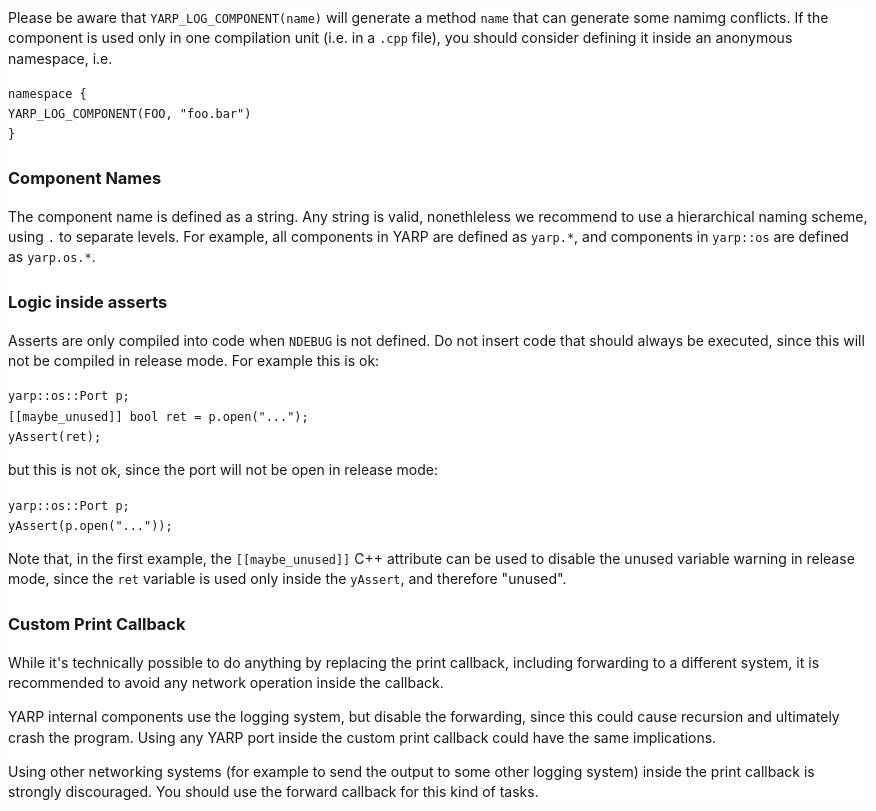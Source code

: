 Please be aware that `YARP_LOG_COMPONENT(name)` will generate a method `name`
that can generate some namimg conflicts. If the component is used only in one
compilation unit (i.e. in a `.cpp` file), you should consider defining it
inside an anonymous namespace, i.e.

```{.cpp}
namespace {
YARP_LOG_COMPONENT(FOO, "foo.bar")
}
```


### Component Names

The component name is defined as a string.
Any string is valid, nonethleless we recommend to use a hierarchical naming
scheme, using `.` to separate levels.
For example, all components in YARP are defined as `yarp.*`, and components in
`yarp::os` are defined as `yarp.os.*`.


### Logic inside asserts

Asserts are only compiled into code when `NDEBUG` is not defined.
Do not insert code that should always be executed, since this will not be
compiled in release mode. For example this is ok:

```{.cpp}
yarp::os::Port p;
[[maybe_unused]] bool ret = p.open("...");
yAssert(ret);
```

but this is not ok, since the port will not be open in release mode:

```{.cpp}
yarp::os::Port p;
yAssert(p.open("..."));
```

Note that, in the first example, the `[[maybe_unused]]` C++ attribute can be
used to disable the unused variable warning in release mode, since the `ret`
variable is used only inside the `yAssert`, and therefore "unused".


### Custom Print Callback

While it's technically possible to do anything by replacing the print callback,
including forwarding to a different system, it is recommended to avoid any
network operation inside the callback.

YARP internal components use the logging system, but disable the forwarding,
since this could cause recursion and ultimately crash the program.
Using any YARP port inside the custom print callback could have the same
implications.

Using other networking systems (for example to send the output to some other
logging system) inside the print callback is strongly discouraged.
You should use the forward callback for this kind of tasks.
